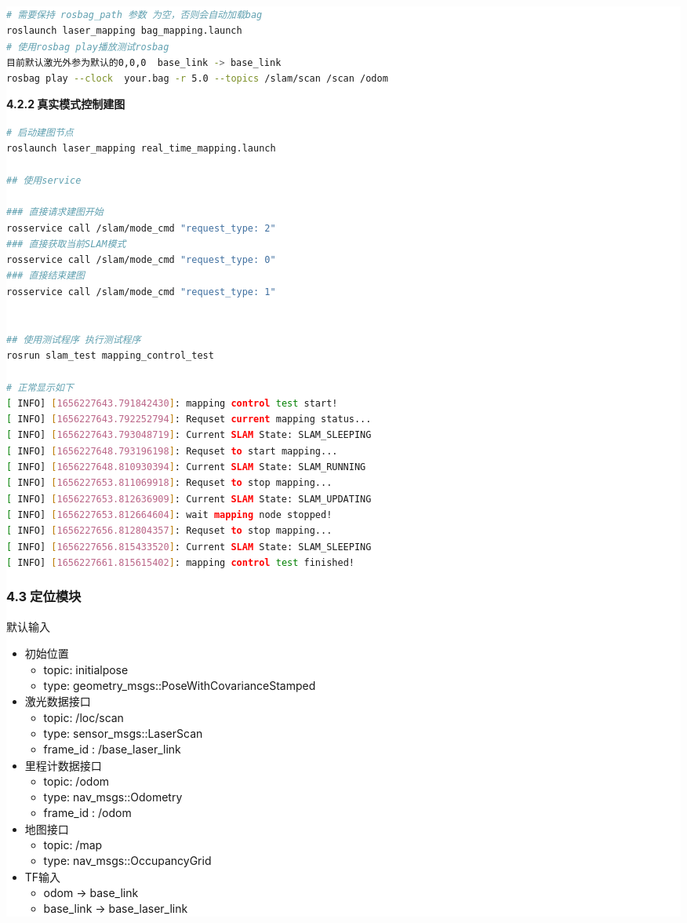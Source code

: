 ```bash
# 需要保持 rosbag_path 参数 为空，否则会自动加载bag
roslaunch laser_mapping bag_mapping.launch
# 使用rosbag play播放测试rosbag
目前默认激光外参为默认的0,0,0  base_link -> base_link
rosbag play --clock  your.bag -r 5.0 --topics /slam/scan /scan /odom 
```

**4.2.2 真实模式控制建图**

```bash
# 启动建图节点
roslaunch laser_mapping real_time_mapping.launch

## 使用service 

### 直接请求建图开始
rosservice call /slam/mode_cmd "request_type: 2"
### 直接获取当前SLAM模式
rosservice call /slam/mode_cmd "request_type: 0"
### 直接结束建图
rosservice call /slam/mode_cmd "request_type: 1"


## 使用测试程序 执行测试程序
rosrun slam_test mapping_control_test

# 正常显示如下
[ INFO] [1656227643.791842430]: mapping control test start!
[ INFO] [1656227643.792252794]: Requset current mapping status...
[ INFO] [1656227643.793048719]: Current SLAM State: SLAM_SLEEPING
[ INFO] [1656227648.793196198]: Requset to start mapping...
[ INFO] [1656227648.810930394]: Current SLAM State: SLAM_RUNNING
[ INFO] [1656227653.811069918]: Requset to stop mapping...
[ INFO] [1656227653.812636909]: Current SLAM State: SLAM_UPDATING
[ INFO] [1656227653.812664604]: wait mapping node stopped!
[ INFO] [1656227656.812804357]: Requset to stop mapping...
[ INFO] [1656227656.815433520]: Current SLAM State: SLAM_SLEEPING
[ INFO] [1656227661.815615402]: mapping control test finished!
```

### 4.3 定位模块

默认输入
+ 初始位置
  - topic: initialpose
  - type: geometry_msgs::PoseWithCovarianceStamped
+ 激光数据接口
  - topic: /loc/scan
  - type: sensor_msgs::LaserScan
  - frame_id : /base_laser_link
+ 里程计数据接口
  - topic: /odom
  - type: nav_msgs::Odometry
  - frame_id : /odom
+ 地图接口
  - topic: /map
  - type: nav_msgs::OccupancyGrid
+ TF输入
  - odom -> base_link
  - base_link -> base_laser_link
